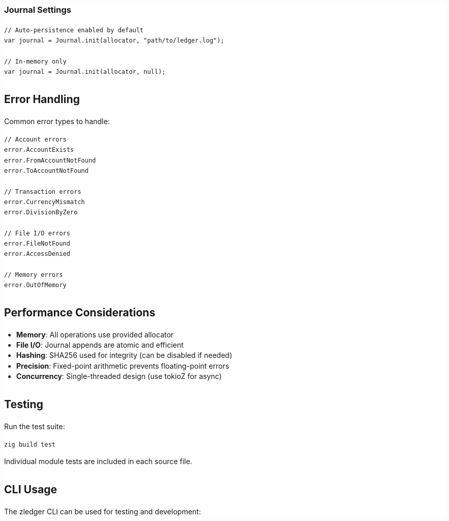 ### Journal Settings

```zig
// Auto-persistence enabled by default
var journal = Journal.init(allocator, "path/to/ledger.log");

// In-memory only
var journal = Journal.init(allocator, null);
```

## Error Handling

Common error types to handle:

```zig
// Account errors
error.AccountExists
error.FromAccountNotFound
error.ToAccountNotFound

// Transaction errors
error.CurrencyMismatch
error.DivisionByZero

// File I/O errors
error.FileNotFound
error.AccessDenied

// Memory errors
error.OutOfMemory
```

## Performance Considerations

- **Memory**: All operations use provided allocator
- **File I/O**: Journal appends are atomic and efficient
- **Hashing**: SHA256 used for integrity (can be disabled if needed)
- **Precision**: Fixed-point arithmetic prevents floating-point errors
- **Concurrency**: Single-threaded design (use tokioZ for async)

## Testing

Run the test suite:

```bash
zig build test
```

Individual module tests are included in each source file.

## CLI Usage

The zledger CLI can be used for testing and development:
